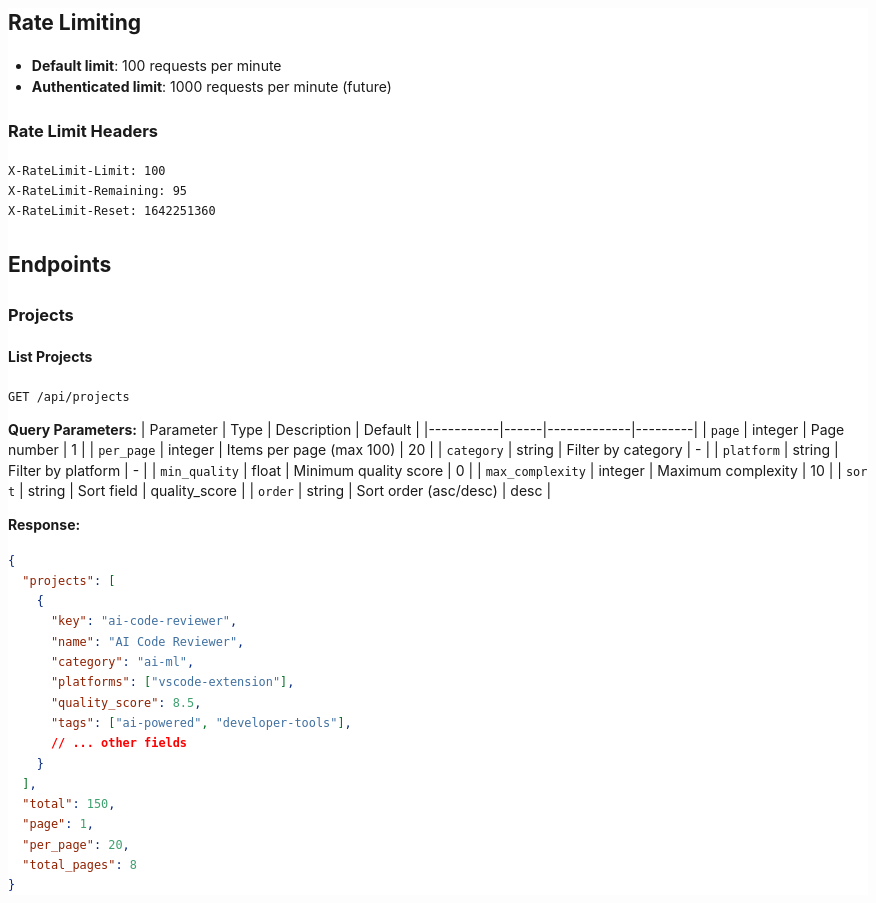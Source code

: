 ## Rate Limiting

- **Default limit**: 100 requests per minute
- **Authenticated limit**: 1000 requests per minute (future)

### Rate Limit Headers
```http
X-RateLimit-Limit: 100
X-RateLimit-Remaining: 95
X-RateLimit-Reset: 1642251360
```

## Endpoints

### Projects

#### List Projects
```http
GET /api/projects
```

**Query Parameters:**
| Parameter | Type | Description | Default |
|-----------|------|-------------|---------|
| `page` | integer | Page number | 1 |
| `per_page` | integer | Items per page (max 100) | 20 |
| `category` | string | Filter by category | - |
| `platform` | string | Filter by platform | - |
| `min_quality` | float | Minimum quality score | 0 |
| `max_complexity` | integer | Maximum complexity | 10 |
| `sort` | string | Sort field | quality_score |
| `order` | string | Sort order (asc/desc) | desc |

**Response:**
```json
{
  "projects": [
    {
      "key": "ai-code-reviewer",
      "name": "AI Code Reviewer",
      "category": "ai-ml",
      "platforms": ["vscode-extension"],
      "quality_score": 8.5,
      "tags": ["ai-powered", "developer-tools"],
      // ... other fields
    }
  ],
  "total": 150,
  "page": 1,
  "per_page": 20,
  "total_pages": 8
}
```

